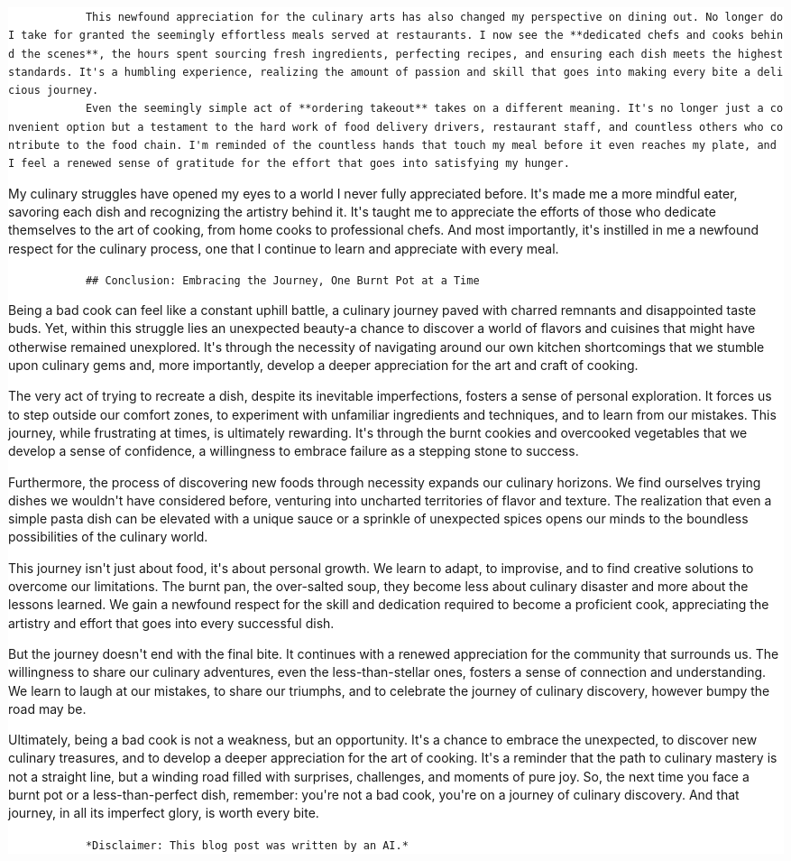                 This newfound appreciation for the culinary arts has also changed my perspective on dining out. No longer do I take for granted the seemingly effortless meals served at restaurants. I now see the **dedicated chefs and cooks behind the scenes**, the hours spent sourcing fresh ingredients, perfecting recipes, and ensuring each dish meets the highest standards. It's a humbling experience, realizing the amount of passion and skill that goes into making every bite a delicious journey.
                Even the seemingly simple act of **ordering takeout** takes on a different meaning. It's no longer just a convenient option but a testament to the hard work of food delivery drivers, restaurant staff, and countless others who contribute to the food chain. I'm reminded of the countless hands that touch my meal before it even reaches my plate, and I feel a renewed sense of gratitude for the effort that goes into satisfying my hunger.
                
My culinary struggles have opened my eyes to a world I never fully appreciated before. It's made me a more mindful eater, savoring each dish and recognizing the artistry behind it. It's taught me to appreciate the efforts of those who dedicate themselves to the art of cooking, from home cooks to professional chefs. And most importantly, it's instilled in me a newfound respect for the culinary process, one that I continue to learn and appreciate with every meal.

                ## Conclusion: Embracing the Journey, One Burnt Pot at a Time
                
Being a bad cook can feel like a constant uphill battle, a culinary journey paved with charred remnants and disappointed taste buds. Yet, within this struggle lies an unexpected beauty-a chance to discover a world of flavors and cuisines that might have otherwise remained unexplored. It's through the necessity of navigating around our own kitchen shortcomings that we stumble upon culinary gems and, more importantly, develop a deeper appreciation for the art and craft of cooking.

The very act of trying to recreate a dish, despite its inevitable imperfections, fosters a sense of personal exploration. It forces us to step outside our comfort zones, to experiment with unfamiliar ingredients and techniques, and to learn from our mistakes.  This journey, while frustrating at times, is ultimately rewarding. It's through the burnt cookies and overcooked vegetables that we develop a sense of confidence, a willingness to embrace failure as a stepping stone to success.

Furthermore, the process of discovering new foods through necessity expands our culinary horizons.  We find ourselves trying dishes we wouldn't have considered before, venturing into uncharted territories of flavor and texture. The realization that even a simple pasta dish can be elevated with a unique sauce or a sprinkle of unexpected spices opens our minds to the boundless possibilities of the culinary world.

This journey isn't just about food, it's about personal growth. We learn to adapt, to improvise, and to find creative solutions to overcome our limitations. The burnt pan, the over-salted soup, they become less about culinary disaster and more about the lessons learned. We gain a newfound respect for the skill and dedication required to become a proficient cook, appreciating the artistry and effort that goes into every successful dish.

But the journey doesn't end with the final bite. It continues with a renewed appreciation for the community that surrounds us. The willingness to share our culinary adventures, even the less-than-stellar ones, fosters a sense of connection and understanding. We learn to laugh at our mistakes, to share our triumphs, and to celebrate the journey of culinary discovery, however bumpy the road may be.

Ultimately, being a bad cook is not a weakness, but an opportunity. It's a chance to embrace the unexpected, to discover new culinary treasures, and to develop a deeper appreciation for the art of cooking. It's a reminder that the path to culinary mastery is not a straight line, but a winding road filled with surprises, challenges, and moments of pure joy. So, the next time you face a burnt pot or a less-than-perfect dish, remember: you're not a bad cook, you're on a journey of culinary discovery. And that journey, in all its imperfect glory, is worth every bite.

                *Disclaimer: This blog post was written by an AI.*
